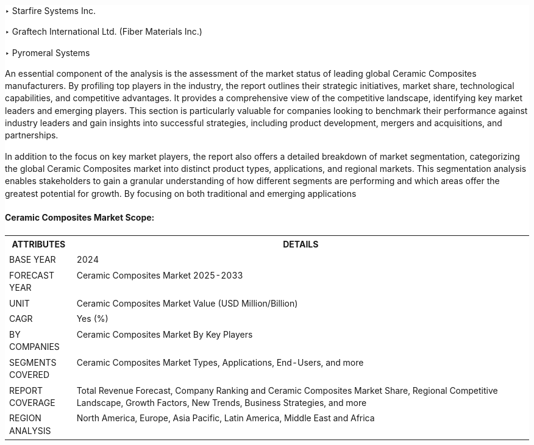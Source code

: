 ‣ Starfire Systems Inc.

‣ Graftech International Ltd. (Fiber Materials Inc.)

‣ Pyromeral Systems

An essential component of the analysis is the assessment of the market status of leading global Ceramic Composites manufacturers. By profiling top players in the industry, the report outlines their strategic initiatives, market share, technological capabilities, and competitive advantages. It provides a comprehensive view of the competitive landscape, identifying key market leaders and emerging players. This section is particularly valuable for companies looking to benchmark their performance against industry leaders and gain insights into successful strategies, including product development, mergers and acquisitions, and partnerships.

In addition to the focus on key market players, the report also offers a detailed breakdown of market segmentation, categorizing the global Ceramic Composites market into distinct product types, applications, and regional markets. This segmentation analysis enables stakeholders to gain a granular understanding of how different segments are performing and which areas offer the greatest potential for growth. By focusing on both traditional and emerging applications

<h4>Ceramic Composites Market Scope:</h4>
<table>
<tr>
<th>ATTRIBUTES</th>
<th>DETAILS</th>
</tr>
<tr>
<td>BASE YEAR</td>
<td>2024</td>
</tr>
<tr>
<td>FORECAST YEAR</td>
<td>Ceramic Composites Market 2025-2033</td>
</tr>
<tr>
<td>UNIT</td>
<td>Ceramic Composites Market Value (USD Million/Billion)</td>
<tr>
<td>CAGR</td>
<td>Yes (%)</td>
</tr>
</tr>
<tr>
<td>BY COMPANIES</td>
<td>Ceramic Composites Market By Key Players</td>
</tr>
<tr>
<td>SEGMENTS COVERED</td>
<td>Ceramic Composites Market Types, Applications, End-Users, and more</td>
</tr>
<tr>
<td>REPORT COVERAGE</td>
<td>Total Revenue Forecast, Company Ranking and Ceramic Composites Market Share, Regional Competitive Landscape, Growth Factors, New Trends, Business Strategies, and more</td>
</tr>
<tr>
<td>REGION ANALYSIS</td>
<td>North America, Europe, Asia Pacific, Latin America, Middle East and Africa</td>
</tr>
</table>
